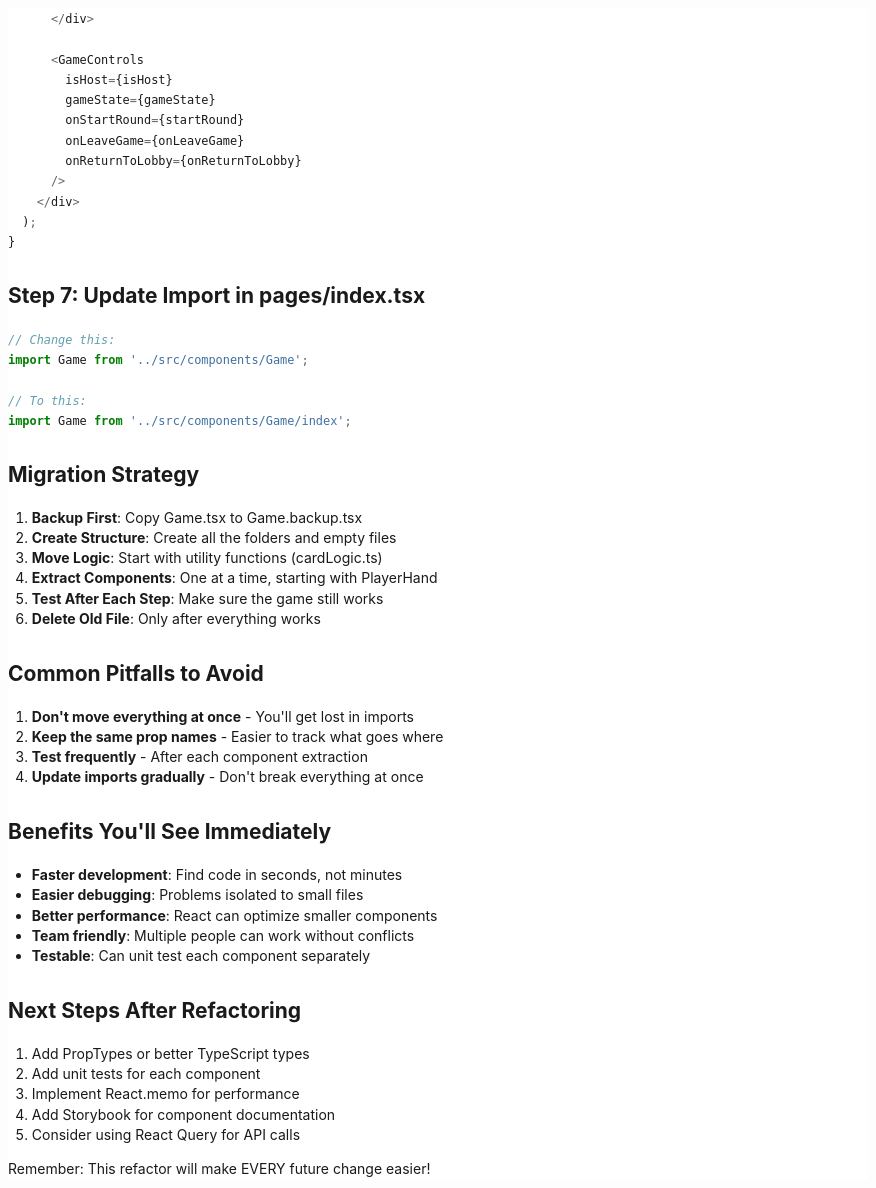 ```typescript
      </div>
      
      <GameControls 
        isHost={isHost}
        gameState={gameState}
        onStartRound={startRound}
        onLeaveGame={onLeaveGame}
        onReturnToLobby={onReturnToLobby}
      />
    </div>
  );
}
```

## Step 7: Update Import in pages/index.tsx

```typescript
// Change this:
import Game from '../src/components/Game';

// To this:
import Game from '../src/components/Game/index';
```

## Migration Strategy

1. **Backup First**: Copy Game.tsx to Game.backup.tsx
2. **Create Structure**: Create all the folders and empty files
3. **Move Logic**: Start with utility functions (cardLogic.ts)
4. **Extract Components**: One at a time, starting with PlayerHand
5. **Test After Each Step**: Make sure the game still works
6. **Delete Old File**: Only after everything works

## Common Pitfalls to Avoid

1. **Don't move everything at once** - You'll get lost in imports
2. **Keep the same prop names** - Easier to track what goes where
3. **Test frequently** - After each component extraction
4. **Update imports gradually** - Don't break everything at once

## Benefits You'll See Immediately

- **Faster development**: Find code in seconds, not minutes
- **Easier debugging**: Problems isolated to small files
- **Better performance**: React can optimize smaller components
- **Team friendly**: Multiple people can work without conflicts
- **Testable**: Can unit test each component separately

## Next Steps After Refactoring

1. Add PropTypes or better TypeScript types
2. Add unit tests for each component
3. Implement React.memo for performance
4. Add Storybook for component documentation
5. Consider using React Query for API calls

Remember: This refactor will make EVERY future change easier!